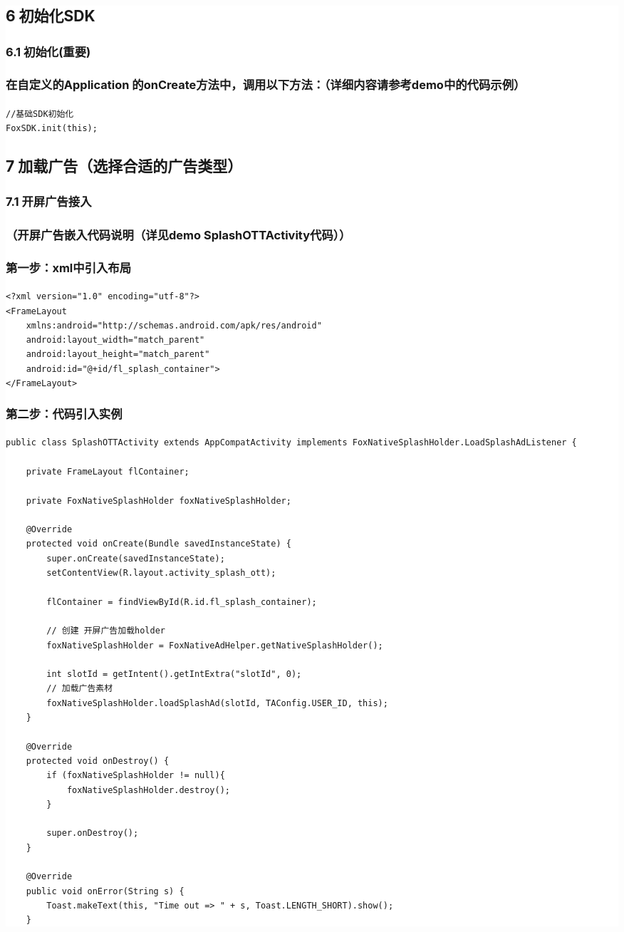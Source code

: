 ## 6 初始化SDK
### 6.1 初始化(重要)
### 在自定义的Application 的onCreate方法中，调用以下方法：（详细内容请参考demo中的代码示例）
```
//基础SDK初始化
FoxSDK.init(this);
```

## 7 加载广告（选择合适的广告类型）
### 7.1 开屏广告接入
### （开屏广告嵌入代码说明（详见demo SplashOTTActivity代码））
### 第一步：xml中引入布局
```
<?xml version="1.0" encoding="utf-8"?>
<FrameLayout
    xmlns:android="http://schemas.android.com/apk/res/android"
    android:layout_width="match_parent"
    android:layout_height="match_parent"
    android:id="@+id/fl_splash_container">
</FrameLayout>
```
### 第二步：代码引入实例
```
public class SplashOTTActivity extends AppCompatActivity implements FoxNativeSplashHolder.LoadSplashAdListener {

    private FrameLayout flContainer;

    private FoxNativeSplashHolder foxNativeSplashHolder;

    @Override
    protected void onCreate(Bundle savedInstanceState) {
        super.onCreate(savedInstanceState);
        setContentView(R.layout.activity_splash_ott);

        flContainer = findViewById(R.id.fl_splash_container);

        // 创建 开屏广告加载holder
        foxNativeSplashHolder = FoxNativeAdHelper.getNativeSplashHolder();

        int slotId = getIntent().getIntExtra("slotId", 0);
        // 加载广告素材
        foxNativeSplashHolder.loadSplashAd(slotId, TAConfig.USER_ID, this);
    }

    @Override
    protected void onDestroy() {
        if (foxNativeSplashHolder != null){
            foxNativeSplashHolder.destroy();
        }

        super.onDestroy();
    }

    @Override
    public void onError(String s) {
        Toast.makeText(this, "Time out => " + s, Toast.LENGTH_SHORT).show();
    }
```